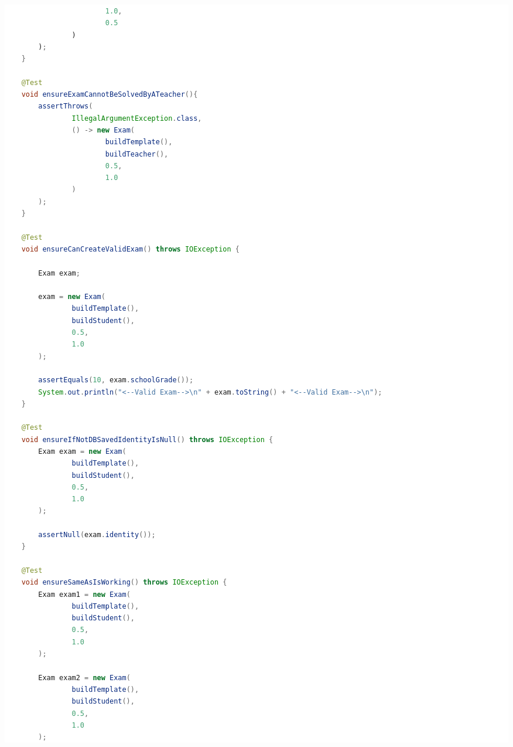```java
                        1.0,
                        0.5
                )
        );
    }

    @Test
    void ensureExamCannotBeSolvedByATeacher(){
        assertThrows(
                IllegalArgumentException.class,
                () -> new Exam(
                        buildTemplate(),
                        buildTeacher(),
                        0.5,
                        1.0
                )
        );
    }

    @Test
    void ensureCanCreateValidExam() throws IOException {

        Exam exam;

        exam = new Exam(
                buildTemplate(),
                buildStudent(),
                0.5,
                1.0
        );

        assertEquals(10, exam.schoolGrade());
        System.out.println("<--Valid Exam-->\n" + exam.toString() + "<--Valid Exam-->\n");
    }

    @Test
    void ensureIfNotDBSavedIdentityIsNull() throws IOException {
        Exam exam = new Exam(
                buildTemplate(),
                buildStudent(),
                0.5,
                1.0
        );

        assertNull(exam.identity());
    }

    @Test
    void ensureSameAsIsWorking() throws IOException {
        Exam exam1 = new Exam(
                buildTemplate(),
                buildStudent(),
                0.5,
                1.0
        );

        Exam exam2 = new Exam(
                buildTemplate(),
                buildStudent(),
                0.5,
                1.0
        );

```